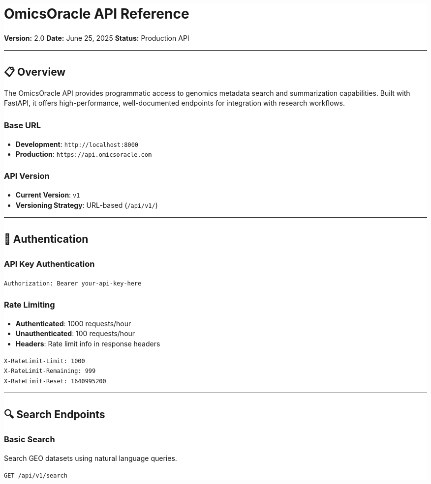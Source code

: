 # OmicsOracle API Reference

**Version:** 2.0
**Date:** June 25, 2025
**Status:** Production API

---

## 📋 Overview

The OmicsOracle API provides programmatic access to genomics metadata search and summarization capabilities. Built with FastAPI, it offers high-performance, well-documented endpoints for integration with research workflows.

### Base URL
- **Development**: `http://localhost:8000`
- **Production**: `https://api.omicsoracle.com`

### API Version
- **Current Version**: `v1`
- **Versioning Strategy**: URL-based (`/api/v1/`)

---

## 🔐 Authentication

### API Key Authentication
```http
Authorization: Bearer your-api-key-here
```

### Rate Limiting
- **Authenticated**: 1000 requests/hour
- **Unauthenticated**: 100 requests/hour
- **Headers**: Rate limit info in response headers

```http
X-RateLimit-Limit: 1000
X-RateLimit-Remaining: 999
X-RateLimit-Reset: 1640995200
```

---

## 🔍 Search Endpoints

### Basic Search
Search GEO datasets using natural language queries.

```http
GET /api/v1/search
```
